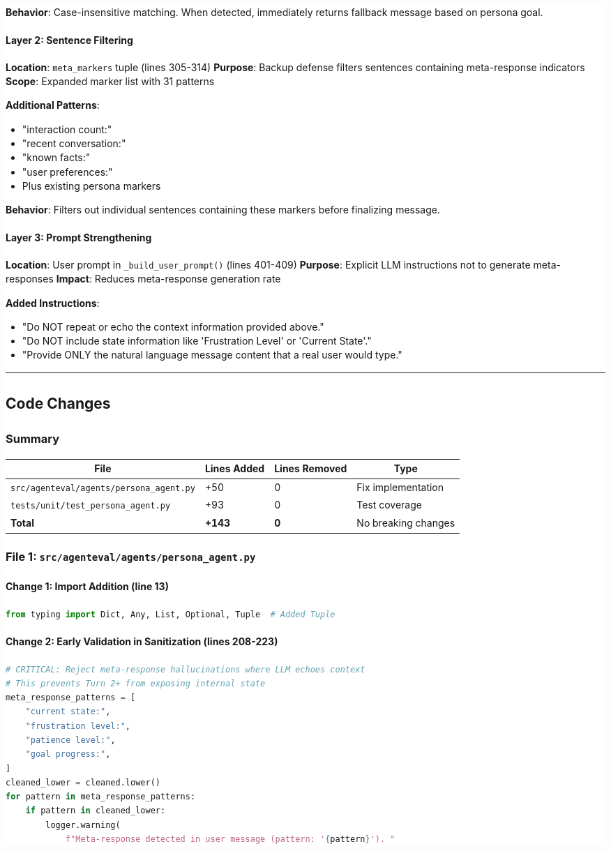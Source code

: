 **Behavior**: Case-insensitive matching. When detected, immediately returns fallback message based
on persona goal.

#### Layer 2: Sentence Filtering

**Location**: `meta_markers` tuple (lines 305-314) **Purpose**: Backup defense filters sentences
containing meta-response indicators **Scope**: Expanded marker list with 31 patterns

**Additional Patterns**:

- "interaction count:"
- "recent conversation:"
- "known facts:"
- "user preferences:"
- Plus existing persona markers

**Behavior**: Filters out individual sentences containing these markers before finalizing message.

#### Layer 3: Prompt Strengthening

**Location**: User prompt in `_build_user_prompt()` (lines 401-409) **Purpose**: Explicit LLM
instructions not to generate meta-responses **Impact**: Reduces meta-response generation rate

**Added Instructions**:

- "Do NOT repeat or echo the context information provided above."
- "Do NOT include state information like 'Frustration Level' or 'Current State'."
- "Provide ONLY the natural language message content that a real user would type."

______________________________________________________________________

## Code Changes

### Summary

| File                                    | Lines Added | Lines Removed | Type                |
| --------------------------------------- | ----------- | ------------- | ------------------- |
| `src/agenteval/agents/persona_agent.py` | +50         | 0             | Fix implementation  |
| `tests/unit/test_persona_agent.py`      | +93         | 0             | Test coverage       |
| **Total**                               | **+143**    | **0**         | No breaking changes |

### File 1: `src/agenteval/agents/persona_agent.py`

#### Change 1: Import Addition (line 13)

```python
from typing import Dict, Any, List, Optional, Tuple  # Added Tuple
```

#### Change 2: Early Validation in Sanitization (lines 208-223)

```python
# CRITICAL: Reject meta-response hallucinations where LLM echoes context
# This prevents Turn 2+ from exposing internal state
meta_response_patterns = [
    "current state:",
    "frustration level:",
    "patience level:",
    "goal progress:",
]
cleaned_lower = cleaned.lower()
for pattern in meta_response_patterns:
    if pattern in cleaned_lower:
        logger.warning(
            f"Meta-response detected in user message (pattern: '{pattern}'). "
```